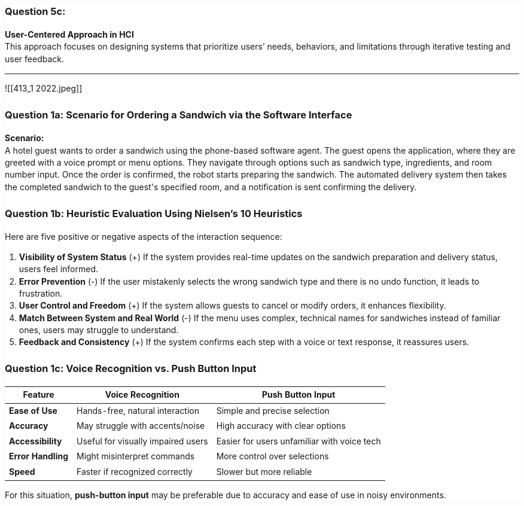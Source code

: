 ### **Question 5c:**  
**User-Centered Approach in HCI**  
This approach focuses on designing systems that prioritize users’ needs, behaviors, and limitations through iterative testing and user feedback.  


---

![[413_1 2022.jpeg]]


### **Question 1a: Scenario for Ordering a Sandwich via the Software Interface**

**Scenario:**  
A hotel guest wants to order a sandwich using the phone-based software agent. The guest opens the application, where they are greeted with a voice prompt or menu options. They navigate through options such as sandwich type, ingredients, and room number input. Once the order is confirmed, the robot starts preparing the sandwich. The automated delivery system then takes the completed sandwich to the guest's specified room, and a notification is sent confirming the delivery.


### **Question 1b: Heuristic Evaluation Using Nielsen’s 10 Heuristics**

Here are five positive or negative aspects of the interaction sequence:

1. **Visibility of System Status** (+) If the system provides real-time updates on the sandwich preparation and delivery status, users feel informed.
2. **Error Prevention** (-) If the user mistakenly selects the wrong sandwich type and there is no undo function, it leads to frustration.
3. **User Control and Freedom** (+) If the system allows guests to cancel or modify orders, it enhances flexibility.
4. **Match Between System and Real World** (-) If the menu uses complex, technical names for sandwiches instead of familiar ones, users may struggle to understand.
5. **Feedback and Consistency** (+) If the system confirms each step with a voice or text response, it reassures users.

### **Question 1c: Voice Recognition vs. Push Button Input**

| **Feature**        | **Voice Recognition**              | **Push Button Input**                       |
| ------------------ | ---------------------------------- | ------------------------------------------- |
| **Ease of Use**    | Hands-free, natural interaction    | Simple and precise selection                |
| **Accuracy**       | May struggle with accents/noise    | High accuracy with clear options            |
| **Accessibility**  | Useful for visually impaired users | Easier for users unfamiliar with voice tech |
| **Error Handling** | Might misinterpret commands        | More control over selections                |
| **Speed**          | Faster if recognized correctly     | Slower but more reliable                    |

For this situation, **push-button input** may be preferable due to accuracy and ease of use in noisy environments.
